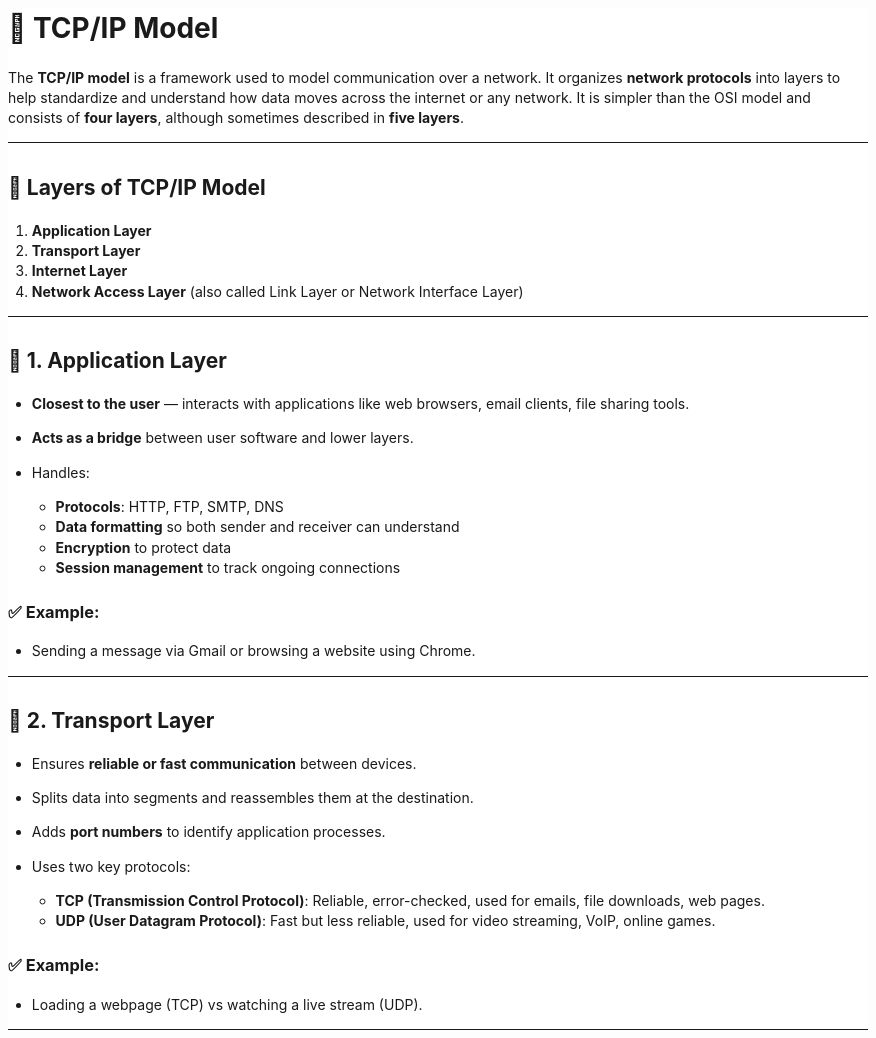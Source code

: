 # 📡 TCP/IP Model


The **TCP/IP model** is a framework used to model communication over a network. It organizes **network protocols** into layers to help standardize and understand how data moves across the internet or any network. It is simpler than the OSI model and consists of **four layers**, although sometimes described in **five layers**.

---

## 🧱 Layers of TCP/IP Model

1. **Application Layer**
2. **Transport Layer**
3. **Internet Layer**
4. **Network Access Layer** (also called Link Layer or Network Interface Layer)

---

## 🔌 1. Application Layer

* **Closest to the user** — interacts with applications like web browsers, email clients, file sharing tools.
* **Acts as a bridge** between user software and lower layers.
* Handles:

  * **Protocols**: HTTP, FTP, SMTP, DNS
  * **Data formatting** so both sender and receiver can understand
  * **Encryption** to protect data
  * **Session management** to track ongoing connections

### ✅ Example:

* Sending a message via Gmail or browsing a website using Chrome.

---

## 🚛 2. Transport Layer

* Ensures **reliable or fast communication** between devices.
* Splits data into segments and reassembles them at the destination.
* Adds **port numbers** to identify application processes.
* Uses two key protocols:

  * **TCP (Transmission Control Protocol)**: Reliable, error-checked, used for emails, file downloads, web pages.
  * **UDP (User Datagram Protocol)**: Fast but less reliable, used for video streaming, VoIP, online games.

### ✅ Example:

* Loading a webpage (TCP) vs watching a live stream (UDP).

---